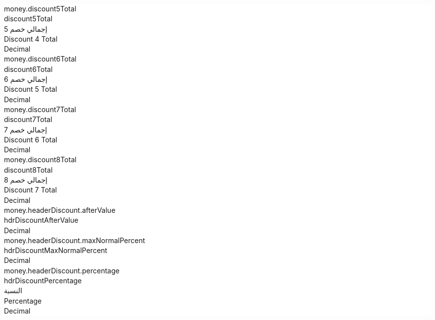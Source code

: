 </div>

<div class="row searchable" id="money.discount5Total">
<div class="cell" data-label="Property">money.discount5Total</div>
<div class="cell" data-label="Column">discount5Total</div>
<div class="cell" data-label="Arabic">إجمالي خصم 5</div>
<div class="cell" data-label="English">Discount 4 Total</div>
<div class="cell" data-label="Type">Decimal</div>

</div>

<div class="row searchable" id="money.discount6Total">
<div class="cell" data-label="Property">money.discount6Total</div>
<div class="cell" data-label="Column">discount6Total</div>
<div class="cell" data-label="Arabic">إجمالي خصم 6</div>
<div class="cell" data-label="English">Discount 5 Total</div>
<div class="cell" data-label="Type">Decimal</div>

</div>

<div class="row searchable" id="money.discount7Total">
<div class="cell" data-label="Property">money.discount7Total</div>
<div class="cell" data-label="Column">discount7Total</div>
<div class="cell" data-label="Arabic">إجمالي خصم 7</div>
<div class="cell" data-label="English">Discount 6 Total</div>
<div class="cell" data-label="Type">Decimal</div>

</div>

<div class="row searchable" id="money.discount8Total">
<div class="cell" data-label="Property">money.discount8Total</div>
<div class="cell" data-label="Column">discount8Total</div>
<div class="cell" data-label="Arabic">إجمالي خصم 8</div>
<div class="cell" data-label="English">Discount 7 Total</div>
<div class="cell" data-label="Type">Decimal</div>

</div>

<div class="row searchable" id="money.headerDiscount.afterValue">
<div class="cell" data-label="Property">money.headerDiscount.afterValue</div>
<div class="cell" data-label="Column">hdrDiscountAfterValue</div>
<div class="cell" data-label="Arabic"></div>
<div class="cell" data-label="English"></div>
<div class="cell" data-label="Type">Decimal</div>

</div>

<div class="row searchable" id="money.headerDiscount.maxNormalPercent">
<div class="cell" data-label="Property">money.headerDiscount.maxNormalPercent</div>
<div class="cell" data-label="Column">hdrDiscountMaxNormalPercent</div>
<div class="cell" data-label="Arabic"></div>
<div class="cell" data-label="English"></div>
<div class="cell" data-label="Type">Decimal</div>

</div>

<div class="row searchable" id="money.headerDiscount.percentage">
<div class="cell" data-label="Property">money.headerDiscount.percentage</div>
<div class="cell" data-label="Column">hdrDiscountPercentage</div>
<div class="cell" data-label="Arabic">النسبة</div>
<div class="cell" data-label="English">Percentage</div>
<div class="cell" data-label="Type">Decimal</div>
